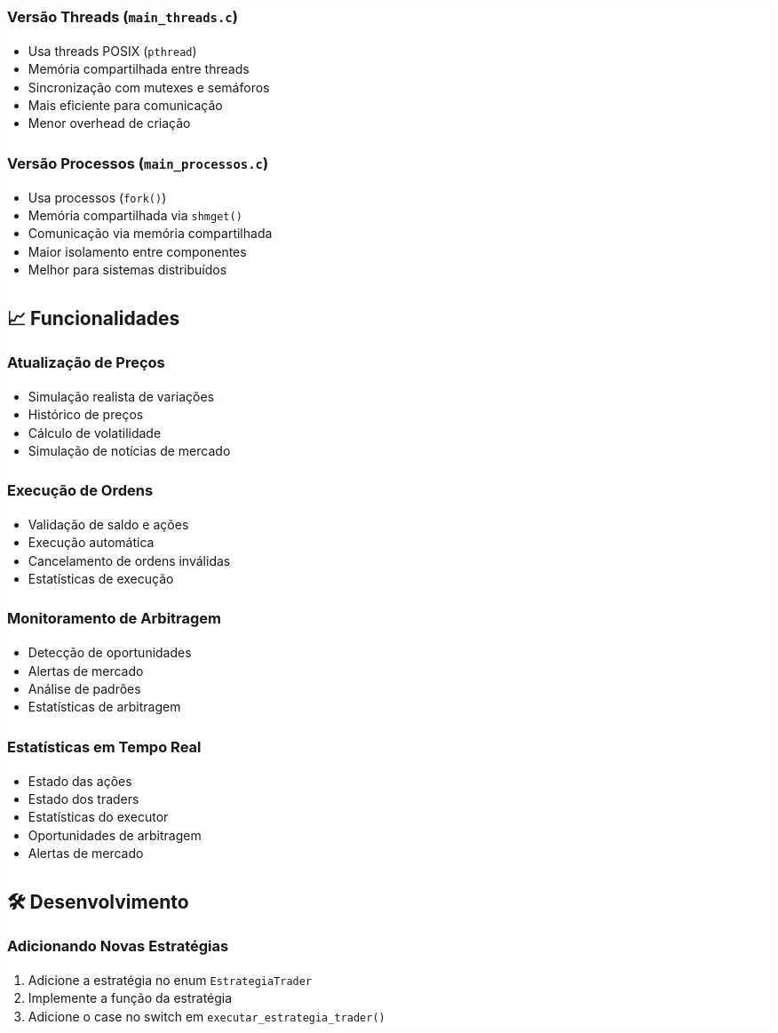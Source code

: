 ### Versão Threads (`main_threads.c`)
- Usa threads POSIX (`pthread`)
- Memória compartilhada entre threads
- Sincronização com mutexes e semáforos
- Mais eficiente para comunicação
- Menor overhead de criação

### Versão Processos (`main_processos.c`)
- Usa processos (`fork()`)
- Memória compartilhada via `shmget()`
- Comunicação via memória compartilhada
- Maior isolamento entre componentes
- Melhor para sistemas distribuídos

## 📈 Funcionalidades

### Atualização de Preços
- Simulação realista de variações
- Histórico de preços
- Cálculo de volatilidade
- Simulação de notícias de mercado

### Execução de Ordens
- Validação de saldo e ações
- Execução automática
- Cancelamento de ordens inválidas
- Estatísticas de execução

### Monitoramento de Arbitragem
- Detecção de oportunidades
- Alertas de mercado
- Análise de padrões
- Estatísticas de arbitragem

### Estatísticas em Tempo Real
- Estado das ações
- Estado dos traders
- Estatísticas do executor
- Oportunidades de arbitragem
- Alertas de mercado

## 🛠️ Desenvolvimento

### Adicionando Novas Estratégias

1. Adicione a estratégia no enum `EstrategiaTrader`
2. Implemente a função da estratégia
3. Adicione o case no switch em `executar_estrategia_trader()`
